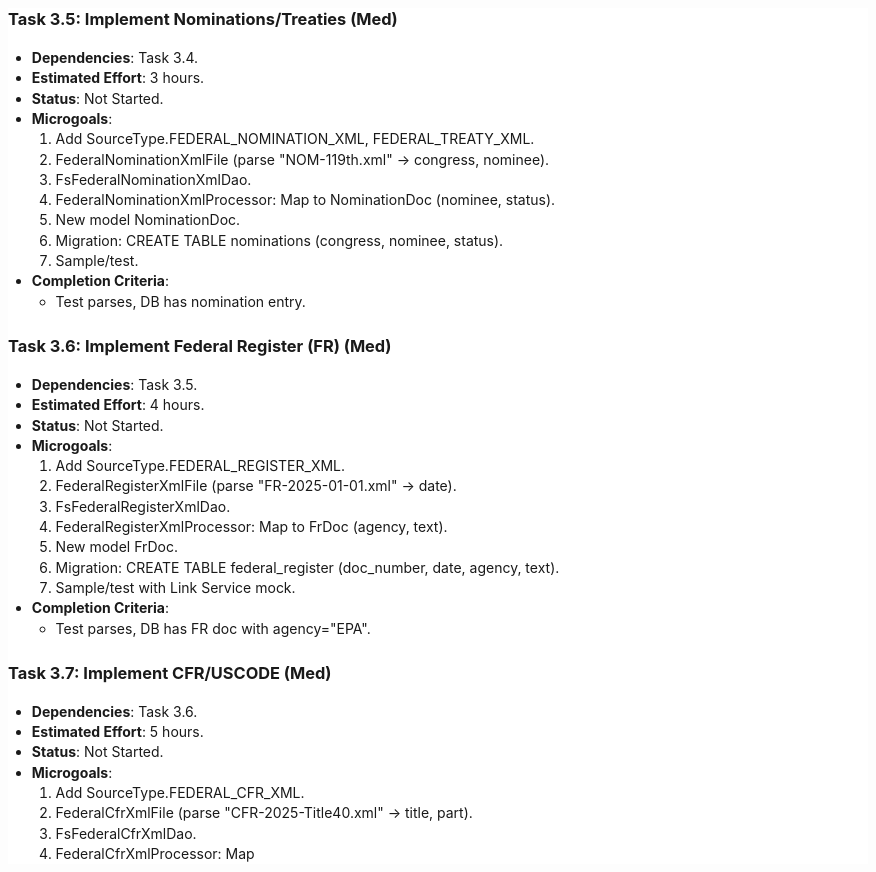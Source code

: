 ### Task 3.5: Implement Nominations/Treaties (Med)
- **Dependencies**: Task 3.4.
- **Estimated Effort**: 3 hours.
- **Status**: Not Started.
- **Microgoals**:
  1. Add SourceType.FEDERAL_NOMINATION_XML, FEDERAL_TREATY_XML.
  2. FederalNominationXmlFile (parse "NOM-119th.xml" → congress, nominee).
  3. FsFederalNominationXmlDao.
  4. FederalNominationXmlProcessor: Map <nomination> to NominationDoc (nominee, status).
  5. New model NominationDoc.
  6. Migration: CREATE TABLE nominations (congress, nominee, status).
  7. Sample/test.
- **Completion Criteria**:
  - Test parses, DB has nomination entry.

### Task 3.6: Implement Federal Register (FR) (Med)
- **Dependencies**: Task 3.5.
- **Estimated Effort**: 4 hours.
- **Status**: Not Started.
- **Microgoals**:
  1. Add SourceType.FEDERAL_REGISTER_XML.
  2. FederalRegisterXmlFile (parse "FR-2025-01-01.xml" → date).
  3. FsFederalRegisterXmlDao.
  4. FederalRegisterXmlProcessor: Map <DOCUMENT> to FrDoc (agency, text).
  5. New model FrDoc.
  6. Migration: CREATE TABLE federal_register (doc_number, date, agency, text).
  7. Sample/test with Link Service mock.
- **Completion Criteria**:
  - Test parses, DB has FR doc with agency="EPA".

### Task 3.7: Implement CFR/USCODE (Med)
- **Dependencies**: Task 3.6.
- **Estimated Effort**: 5 hours.
- **Status**: Not Started.
- **Microgoals**:
  1. Add SourceType.FEDERAL_CFR_XML.
  2. FederalCfrXmlFile (parse "CFR-2025-Title40.xml" → title, part).
  3. FsFederalCfrXmlDao.
  4. FederalCfrXmlProcessor: Map <CFR> <TITLE> <PART> to CfrSection (title, part, section, text).
  5. New models CfrTitle, CfrPart, CfrSection.
  6. Migration: CREATE TABLE cfr_titles (title_num, part_num, section_num, text).
  7. Sample/test hierarchy.
- **Completion Criteria**:
  - Test parses, DB has 1 title with sections.

### Task 3.8: Implement Other Collections (Summaries, Manuals, Papers) (Low)
- **Dependencies**: Task 3.7.
- **Estimated Effort**: 3 hours.
- **Status**: Not Started.
- **Microgoals**:
  1. Add SourceType for SUMMARIES, MANUALS, PAPERS.
  2. Simple processors (DOM/JAXB) for static XML.
  3. Models: SummaryDoc, ManualEntry, PaperDoc.
  4. Migrations for tables.
  5. Samples/tests.
- **Completion Criteria**:
  - All collections have basic processor/test.
